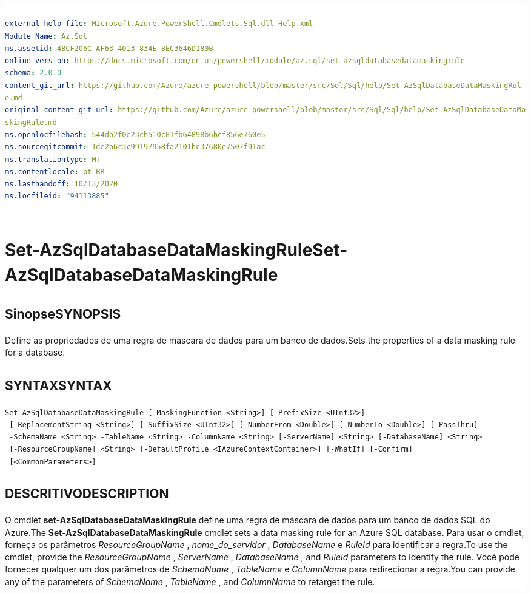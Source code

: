 ```yaml
---
external help file: Microsoft.Azure.PowerShell.Cmdlets.Sql.dll-Help.xml
Module Name: Az.Sql
ms.assetid: 48CF206C-AF63-4013-834E-8EC3646D180B
online version: https://docs.microsoft.com/en-us/powershell/module/az.sql/set-azsqldatabasedatamaskingrule
schema: 2.0.0
content_git_url: https://github.com/Azure/azure-powershell/blob/master/src/Sql/Sql/help/Set-AzSqlDatabaseDataMaskingRule.md
original_content_git_url: https://github.com/Azure/azure-powershell/blob/master/src/Sql/Sql/help/Set-AzSqlDatabaseDataMaskingRule.md
ms.openlocfilehash: 544db2f0e23cb510c81fb64898b6bcf856e760e5
ms.sourcegitcommit: 1de2b6c3c99197958fa2101bc37680e7507f91ac
ms.translationtype: MT
ms.contentlocale: pt-BR
ms.lasthandoff: 10/13/2020
ms.locfileid: "94113885"
---
```

# <span data-ttu-id="fca4d-101">Set-AzSqlDatabaseDataMaskingRule</span><span class="sxs-lookup"><span data-stu-id="fca4d-101">Set-AzSqlDatabaseDataMaskingRule</span></span>

## <span data-ttu-id="fca4d-102">Sinopse</span><span class="sxs-lookup"><span data-stu-id="fca4d-102">SYNOPSIS</span></span>
<span data-ttu-id="fca4d-103">Define as propriedades de uma regra de máscara de dados para um banco de dados.</span><span class="sxs-lookup"><span data-stu-id="fca4d-103">Sets the properties of a data masking rule for a database.</span></span>

## <span data-ttu-id="fca4d-104">SYNTAX</span><span class="sxs-lookup"><span data-stu-id="fca4d-104">SYNTAX</span></span>

```
Set-AzSqlDatabaseDataMaskingRule [-MaskingFunction <String>] [-PrefixSize <UInt32>]
 [-ReplacementString <String>] [-SuffixSize <UInt32>] [-NumberFrom <Double>] [-NumberTo <Double>] [-PassThru]
 -SchemaName <String> -TableName <String> -ColumnName <String> [-ServerName] <String> [-DatabaseName] <String>
 [-ResourceGroupName] <String> [-DefaultProfile <IAzureContextContainer>] [-WhatIf] [-Confirm]
 [<CommonParameters>]
```

## <span data-ttu-id="fca4d-105">DESCRITIVO</span><span class="sxs-lookup"><span data-stu-id="fca4d-105">DESCRIPTION</span></span>
<span data-ttu-id="fca4d-106">O cmdlet **set-AzSqlDatabaseDataMaskingRule** define uma regra de máscara de dados para um banco de dados SQL do Azure.</span><span class="sxs-lookup"><span data-stu-id="fca4d-106">The **Set-AzSqlDatabaseDataMaskingRule** cmdlet sets a data masking rule for an Azure SQL database.</span></span>
<span data-ttu-id="fca4d-107">Para usar o cmdlet, forneça os parâmetros *ResourceGroupName* , *nome_do_servidor* , *DatabaseName* e *RuleId* para identificar a regra.</span><span class="sxs-lookup"><span data-stu-id="fca4d-107">To use the cmdlet, provide the *ResourceGroupName* , *ServerName* , *DatabaseName* , and *RuleId* parameters to identify the rule.</span></span>
<span data-ttu-id="fca4d-108">Você pode fornecer qualquer um dos parâmetros de *SchemaName* , *TableName* e *ColumnName* para redirecionar a regra.</span><span class="sxs-lookup"><span data-stu-id="fca4d-108">You can provide any of the parameters of *SchemaName* , *TableName* , and *ColumnName* to retarget the rule.</span></span>